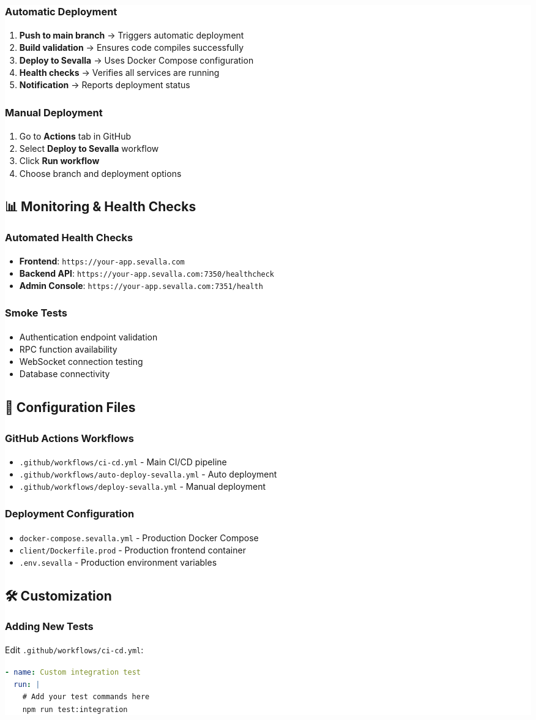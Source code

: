 ### Automatic Deployment
1. **Push to main branch** → Triggers automatic deployment
2. **Build validation** → Ensures code compiles successfully
3. **Deploy to Sevalla** → Uses Docker Compose configuration
4. **Health checks** → Verifies all services are running
5. **Notification** → Reports deployment status

### Manual Deployment
1. Go to **Actions** tab in GitHub
2. Select **Deploy to Sevalla** workflow
3. Click **Run workflow**
4. Choose branch and deployment options

## 📊 Monitoring & Health Checks

### Automated Health Checks
- **Frontend**: `https://your-app.sevalla.com`
- **Backend API**: `https://your-app.sevalla.com:7350/healthcheck`
- **Admin Console**: `https://your-app.sevalla.com:7351/health`

### Smoke Tests
- Authentication endpoint validation
- RPC function availability
- WebSocket connection testing
- Database connectivity

## 🔧 Configuration Files

### GitHub Actions Workflows
- `.github/workflows/ci-cd.yml` - Main CI/CD pipeline
- `.github/workflows/auto-deploy-sevalla.yml` - Auto deployment
- `.github/workflows/deploy-sevalla.yml` - Manual deployment

### Deployment Configuration
- `docker-compose.sevalla.yml` - Production Docker Compose
- `client/Dockerfile.prod` - Production frontend container
- `.env.sevalla` - Production environment variables

## 🛠 Customization

### Adding New Tests
Edit `.github/workflows/ci-cd.yml`:

```yaml
- name: Custom integration test
  run: |
    # Add your test commands here
    npm run test:integration
```
